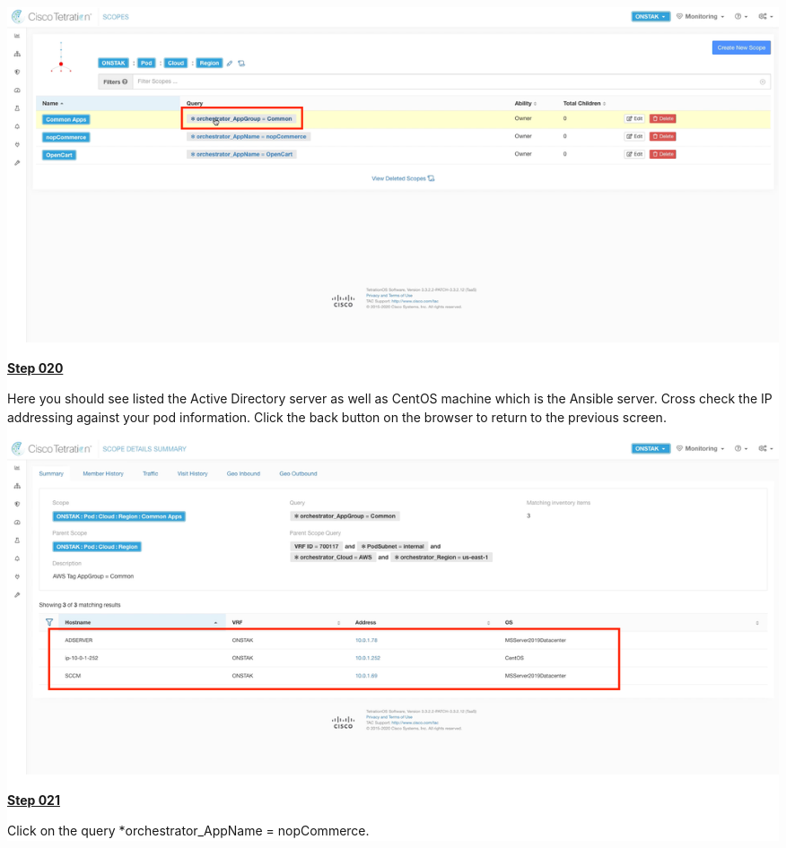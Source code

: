 <a href="images/module_04_019.png"><img src="images/module_04_019.png" style="width:100%;height:100%;"></a>  



<div class="step" id="step-020"><a href="#step-020" style="font-weight:bold">Step 020</a></div>  

Here you should see listed the Active Directory server as well as CentOS machine which is the Ansible server.  Cross check the IP addressing against your pod information.  Click the back button on the browser to return to the previous screen.

<a href="images/module_04_020.png"><img src="images/module_04_020.png" style="width:100%;height:100%;"></a>  



<div class="step" id="step-021"><a href="#step-021" style="font-weight:bold">Step 021</a></div>  

Click on the query *orchestrator_AppName = nopCommerce.
